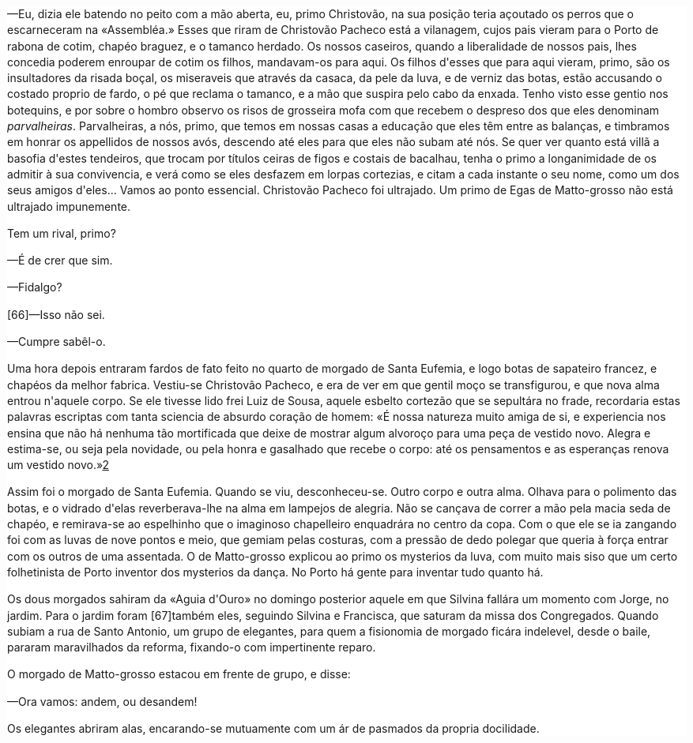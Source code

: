 —Eu, dizia ele batendo no peito com a mão aberta, eu, primo Christovão, na sua posição teria açoutado os perros que o escarneceram na «Assembléa.» Esses que riram de Christovão Pacheco está a vilanagem, cujos pais vieram para o Porto de rabona de cotim, chapéo braguez, e o tamanco herdado. Os nossos caseiros, quando a liberalidade de nossos pais, lhes concedia poderem enroupar de cotim os filhos, mandavam-os para aqui. Os filhos d'esses que para aqui vieram, primo, são os insultadores da risada boçal, os miseraveis que através da casaca, da pele da luva, e de verniz das botas, estão accusando o costado proprio de fardo, o pé que reclama o tamanco, e a mão que suspira pelo cabo da enxada. Tenho visto esse gentio nos botequins, e por sobre o hombro observo os risos de grosseira mofa com que recebem o despreso dos que eles denominam _parvalheiras_. Parvalheiras, a nós, primo, que temos em nossas casas a educação que eles têm entre as balanças, e timbramos em honrar os appellidos de nossos avós, descendo até eles para que eles não subam até nós. Se quer ver quanto está villã a basofia d'estes tendeiros, que trocam por títulos ceiras de figos e costais de bacalhau, tenha o primo a longanimidade de os admitir à sua convivencia, e verá como se eles desfazem em lorpas cortezias, e citam a cada instante o seu nome, como um dos seus amigos d'eles... Vamos ao ponto essencial. Christovão Pacheco foi ultrajado. Um primo de Egas de Matto-grosso não está ultrajado impunemente.

Tem um rival, primo?

—É de crer que sim.

—Fidalgo?

\[66\]—Isso não sei.

—Cumpre sabêl-o.

Uma hora depois entraram fardos de fato feito no quarto de morgado de Santa Eufemia, e logo botas de sapateiro francez, e chapéos da melhor fabrica. Vestiu-se Christovão Pacheco, e era de ver em que gentil moço se transfigurou, e que nova alma entrou n'aquele corpo. Se ele tivesse lido frei Luiz de Sousa, aquele esbelto cortezão que se sepultára no frade, recordaria estas palavras escriptas com tanta sciencia de absurdo coração de homem: «É nossa natureza muito amiga de si, e experiencia nos ensina que não há nenhuma tão mortificada que deixe de mostrar algum alvoroço para uma peça de vestido novo. Alegra e estima-se, ou seja pela novidade, ou pela honra e gasalhado que recebe o corpo: até os pensamentos e as esperanças renova um vestido novo.»[2](https://www.gutenberg.org/cache/epub/26103/pg26103-images.html#foot396)

Assim foi o morgado de Santa Eufemia. Quando se viu, desconheceu-se. Outro corpo e outra alma. Olhava para o polimento das botas, e o vidrado d'elas reverberava-lhe na alma em lampejos de alegria. Não se cançava de correr a mão pela macia seda de chapéo, e remirava-se ao espelhinho que o imaginoso chapelleiro enquadrára no centro da copa. Com o que ele se ia zangando foi com as luvas de nove pontos e meio, que gemiam pelas costuras, com a pressão de dedo polegar que queria à força entrar com os outros de uma assentada. O de Matto-grosso explicou ao primo os mysterios da luva, com muito mais siso que um certo folhetinista de Porto inventor dos mysterios da dança. No Porto há gente para inventar tudo quanto há.

Os dous morgados sahiram da «Aguia d'Ouro» no domingo posterior aquele em que Silvina fallára um momento com Jorge, no jardim. Para o jardim foram \[67\]também eles, seguindo Silvina e Francisca, que saturam da missa dos Congregados. Quando subiam a rua de Santo Antonio, um grupo de elegantes, para quem a fisionomia de morgado ficára indelevel, desde o baile, pararam maravilhados da reforma, fixando-o com impertinente reparo.

O morgado de Matto-grosso estacou em frente de grupo, e disse:

—Ora vamos: andem, ou desandem!

Os elegantes abriram alas, encarando-se mutuamente com um ár de pasmados da propria docilidade.
